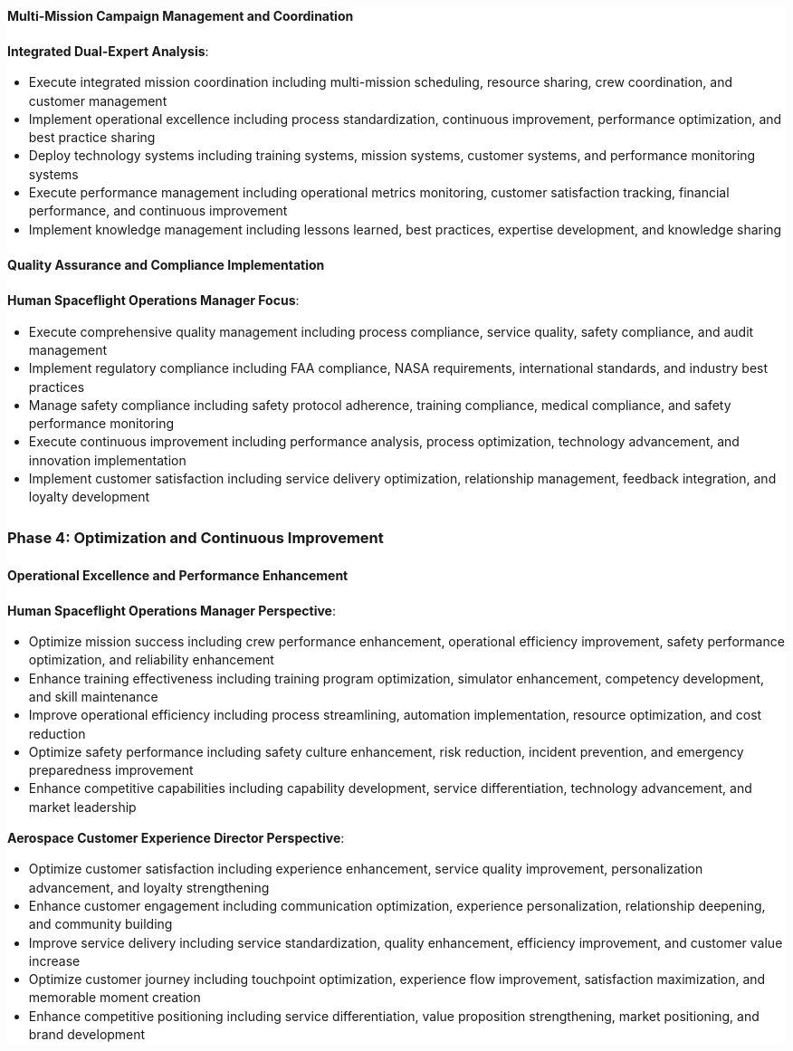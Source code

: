 #### Multi-Mission Campaign Management and Coordination
**Integrated Dual-Expert Analysis**:
- Execute integrated mission coordination including multi-mission scheduling, resource sharing, crew coordination, and customer management
- Implement operational excellence including process standardization, continuous improvement, performance optimization, and best practice sharing
- Deploy technology systems including training systems, mission systems, customer systems, and performance monitoring systems
- Execute performance management including operational metrics monitoring, customer satisfaction tracking, financial performance, and continuous improvement
- Implement knowledge management including lessons learned, best practices, expertise development, and knowledge sharing

#### Quality Assurance and Compliance Implementation
**Human Spaceflight Operations Manager Focus**:
- Execute comprehensive quality management including process compliance, service quality, safety compliance, and audit management
- Implement regulatory compliance including FAA compliance, NASA requirements, international standards, and industry best practices
- Manage safety compliance including safety protocol adherence, training compliance, medical compliance, and safety performance monitoring
- Execute continuous improvement including performance analysis, process optimization, technology advancement, and innovation implementation
- Implement customer satisfaction including service delivery optimization, relationship management, feedback integration, and loyalty development

### Phase 4: Optimization and Continuous Improvement

#### Operational Excellence and Performance Enhancement
**Human Spaceflight Operations Manager Perspective**:
- Optimize mission success including crew performance enhancement, operational efficiency improvement, safety performance optimization, and reliability enhancement
- Enhance training effectiveness including training program optimization, simulator enhancement, competency development, and skill maintenance
- Improve operational efficiency including process streamlining, automation implementation, resource optimization, and cost reduction
- Optimize safety performance including safety culture enhancement, risk reduction, incident prevention, and emergency preparedness improvement
- Enhance competitive capabilities including capability development, service differentiation, technology advancement, and market leadership

**Aerospace Customer Experience Director Perspective**:
- Optimize customer satisfaction including experience enhancement, service quality improvement, personalization advancement, and loyalty strengthening
- Enhance customer engagement including communication optimization, experience personalization, relationship deepening, and community building
- Improve service delivery including service standardization, quality enhancement, efficiency improvement, and customer value increase
- Optimize customer journey including touchpoint optimization, experience flow improvement, satisfaction maximization, and memorable moment creation
- Enhance competitive positioning including service differentiation, value proposition strengthening, market positioning, and brand development
